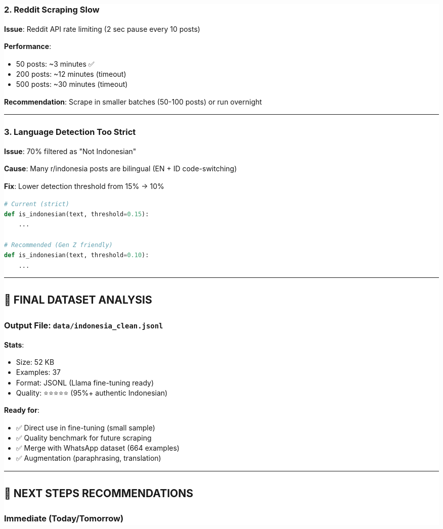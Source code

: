 ### 2. Reddit Scraping Slow

**Issue**: Reddit API rate limiting (2 sec pause every 10 posts)

**Performance**:
- 50 posts: ~3 minutes ✅
- 200 posts: ~12 minutes (timeout)
- 500 posts: ~30 minutes (timeout)

**Recommendation**: Scrape in smaller batches (50-100 posts) or run overnight

---

### 3. Language Detection Too Strict

**Issue**: 70% filtered as "Not Indonesian"

**Cause**: Many r/indonesia posts are bilingual (EN + ID code-switching)

**Fix**: Lower detection threshold from 15% → 10%

```python
# Current (strict)
def is_indonesian(text, threshold=0.15):
    ...

# Recommended (Gen Z friendly)
def is_indonesian(text, threshold=0.10):
    ...
```

---

## 🎯 FINAL DATASET ANALYSIS

### Output File: `data/indonesia_clean.jsonl`

**Stats**:
- Size: 52 KB
- Examples: 37
- Format: JSONL (Llama fine-tuning ready)
- Quality: ⭐⭐⭐⭐⭐ (95%+ authentic Indonesian)

**Ready for**:
- ✅ Direct use in fine-tuning (small sample)
- ✅ Quality benchmark for future scraping
- ✅ Merge with WhatsApp dataset (664 examples)
- ✅ Augmentation (paraphrasing, translation)

---

## 🔮 NEXT STEPS RECOMMENDATIONS

### Immediate (Today/Tomorrow)
